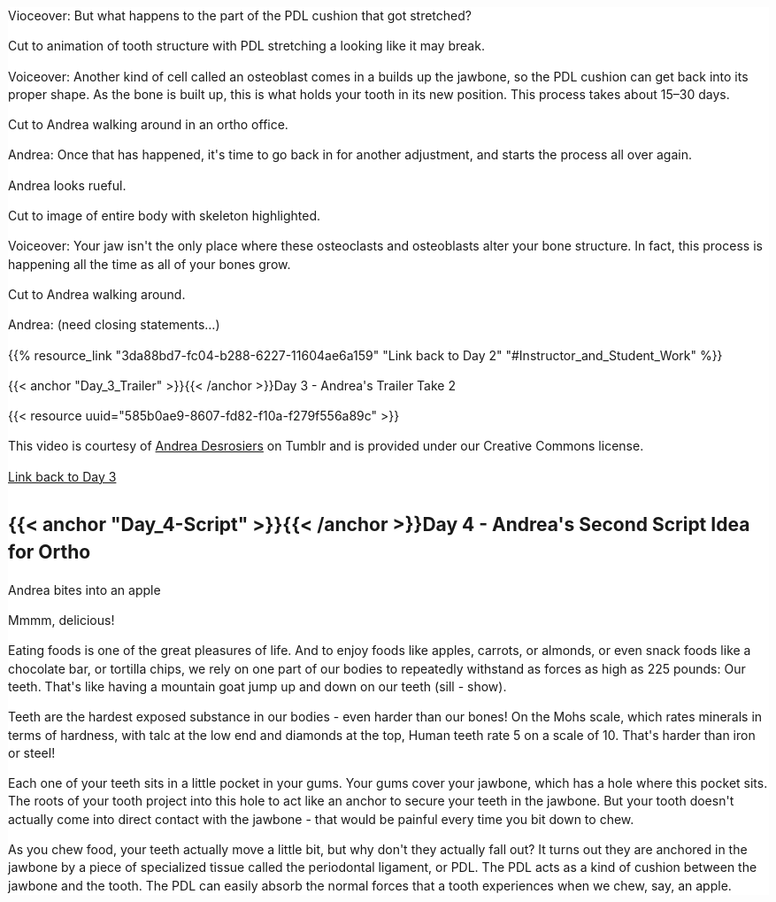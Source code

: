 Vioceover: But what happens to the part of the PDL cushion that got stretched?

Cut to animation of tooth structure with PDL stretching a looking like it may break.

Voiceover: Another kind of cell called an osteoblast comes in a builds up the jawbone, so the PDL cushion can get back into its proper shape. As the bone is built up, this is what holds your tooth in its new position. This process takes about 15–30 days.

Cut to Andrea walking around in an ortho office.

Andrea: Once that has happened, it's time to go back in for another adjustment, and starts the process all over again.

Andrea looks rueful.

Cut to image of entire body with skeleton highlighted.

Voiceover: Your jaw isn't the only place where these osteoclasts and osteoblasts alter your bone structure. In fact, this process is happening all the time as all of your bones grow.

Cut to Andrea walking around.

Andrea: (need closing statements…)

{{% resource_link "3da88bd7-fc04-b288-6227-11604ae6a159" "Link back to Day 2" "#Instructor_and_Student_Work" %}}

{{< anchor "Day_3_Trailer" >}}{{< /anchor >}}Day 3 - Andrea's Trailer Take 2

{{< resource uuid="585b0ae9-8607-fd82-f10a-f279f556a89c" >}}

This video is courtesy of [Andrea Desrosiers](http://mit219.tumblr.com/tagged/aedesros) on Tumblr and is provided under our Creative Commons license.

[Link back to Day 3](/courses/20-219-becoming-the-next-bill-nye-writing-and-hosting-the-educational-show-january-iap-2015/pages/day-3-storytellers-toolkit-pt-1/#Instructor_and_Student_Work)

## {{< anchor "Day_4-Script" >}}{{< /anchor >}}Day 4 - Andrea's Second Script Idea for Ortho

Andrea bites into an apple

Mmmm, delicious!

Eating foods is one of the great pleasures of life. And to enjoy foods like apples, carrots, or almonds, or even snack foods like a chocolate bar, or tortilla chips, we rely on one part of our bodies to repeatedly withstand as forces as high as 225 pounds: Our teeth. That's like having a mountain goat jump up and down on our teeth (sill - show).

Teeth are the hardest exposed substance in our bodies - even harder than our bones! On the Mohs scale, which rates minerals in terms of hardness, with talc at the low end and diamonds at the top, Human teeth rate 5 on a scale of 10. That's harder than iron or steel!

Each one of your teeth sits in a little pocket in your gums. Your gums cover your jawbone, which has a hole where this pocket sits. The roots of your tooth project into this hole to act like an anchor to secure your teeth in the jawbone. But your tooth doesn't actually come into direct contact with the jawbone - that would be painful every time you bit down to chew.

As you chew food, your teeth actually move a little bit, but why don't they actually fall out? It turns out they are anchored in the jawbone by a piece of specialized tissue called the periodontal ligament, or PDL. The PDL acts as a kind of cushion between the jawbone and the tooth. The PDL can easily absorb the normal forces that a tooth experiences when we chew, say, an apple.
